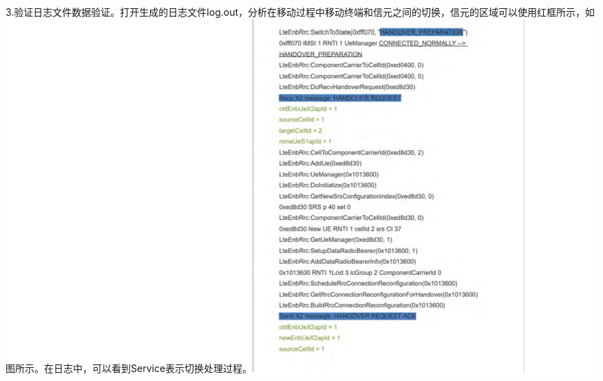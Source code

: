 3.验证日志文件数据验证。打开生成的日志文件log.out，分析在移动过程中移动终端和信元之间的切换，信元的区域可以使用红框所示，如图所示。在日志中，可以看到Service表示切换处理过程。<img src="ComputerNetworkReport.assets/image-20240103013340578.png" alt="image-20240103013340578" style="zoom:50%;" />
